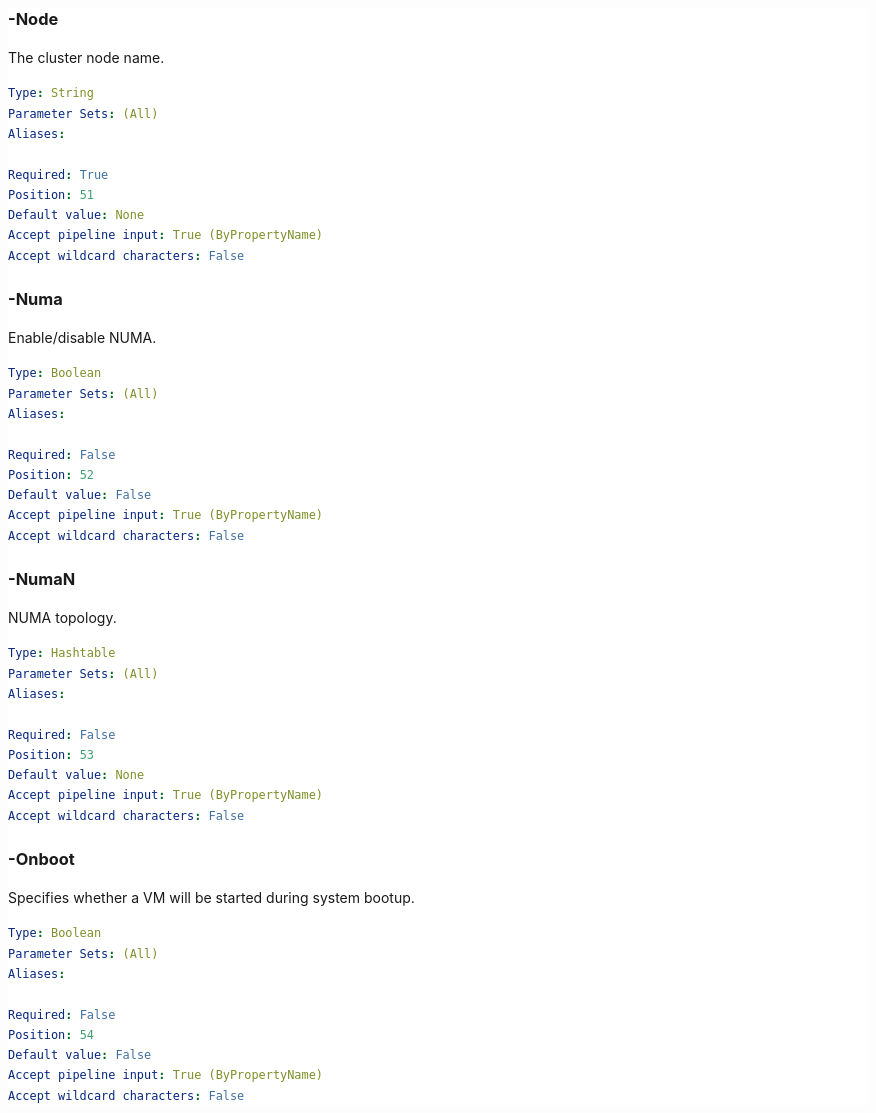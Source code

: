 ### -Node
The cluster node name.

```yaml
Type: String
Parameter Sets: (All)
Aliases:

Required: True
Position: 51
Default value: None
Accept pipeline input: True (ByPropertyName)
Accept wildcard characters: False
```

### -Numa
Enable/disable NUMA.

```yaml
Type: Boolean
Parameter Sets: (All)
Aliases:

Required: False
Position: 52
Default value: False
Accept pipeline input: True (ByPropertyName)
Accept wildcard characters: False
```

### -NumaN
NUMA topology.

```yaml
Type: Hashtable
Parameter Sets: (All)
Aliases:

Required: False
Position: 53
Default value: None
Accept pipeline input: True (ByPropertyName)
Accept wildcard characters: False
```

### -Onboot
Specifies whether a VM will be started during system bootup.

```yaml
Type: Boolean
Parameter Sets: (All)
Aliases:

Required: False
Position: 54
Default value: False
Accept pipeline input: True (ByPropertyName)
Accept wildcard characters: False
```
